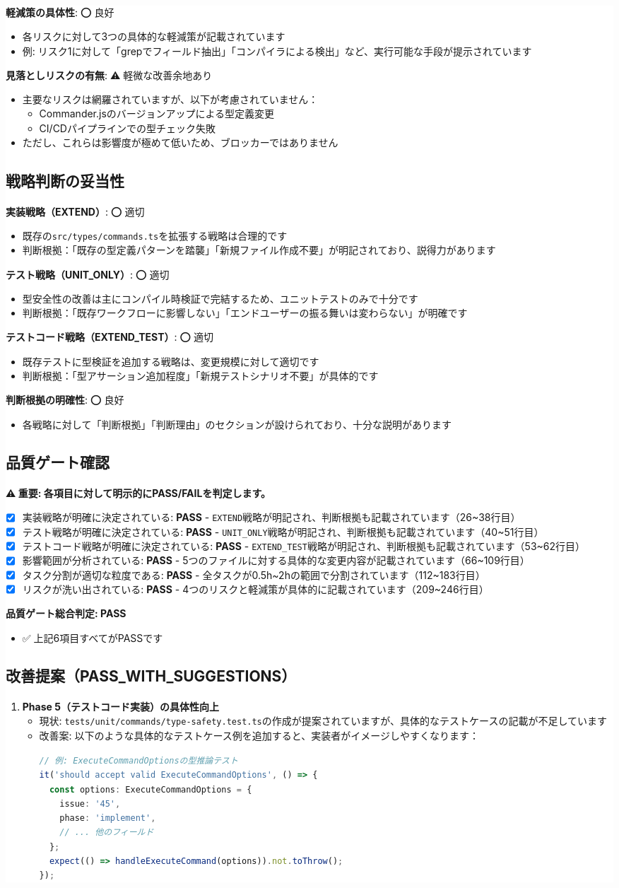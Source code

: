 **軽減策の具体性**: ⭕ 良好
- 各リスクに対して3つの具体的な軽減策が記載されています
- 例: リスク1に対して「grepでフィールド抽出」「コンパイラによる検出」など、実行可能な手段が提示されています

**見落としリスクの有無**: ⚠️ 軽微な改善余地あり
- 主要なリスクは網羅されていますが、以下が考慮されていません：
  - Commander.jsのバージョンアップによる型定義変更
  - CI/CDパイプラインでの型チェック失敗
- ただし、これらは影響度が極めて低いため、ブロッカーではありません

## 戦略判断の妥当性

**実装戦略（EXTEND）**: ⭕ 適切
- 既存の`src/types/commands.ts`を拡張する戦略は合理的です
- 判断根拠：「既存の型定義パターンを踏襲」「新規ファイル作成不要」が明記されており、説得力があります

**テスト戦略（UNIT_ONLY）**: ⭕ 適切
- 型安全性の改善は主にコンパイル時検証で完結するため、ユニットテストのみで十分です
- 判断根拠：「既存ワークフローに影響しない」「エンドユーザーの振る舞いは変わらない」が明確です

**テストコード戦略（EXTEND_TEST）**: ⭕ 適切
- 既存テストに型検証を追加する戦略は、変更規模に対して適切です
- 判断根拠：「型アサーション追加程度」「新規テストシナリオ不要」が具体的です

**判断根拠の明確性**: ⭕ 良好
- 各戦略に対して「判断根拠」「判断理由」のセクションが設けられており、十分な説明があります

## 品質ゲート確認

**⚠️ 重要: 各項目に対して明示的にPASS/FAILを判定します。**

- [x] 実装戦略が明確に決定されている: **PASS** - `EXTEND`戦略が明記され、判断根拠も記載されています（26~38行目）
- [x] テスト戦略が明確に決定されている: **PASS** - `UNIT_ONLY`戦略が明記され、判断根拠も記載されています（40~51行目）
- [x] テストコード戦略が明確に決定されている: **PASS** - `EXTEND_TEST`戦略が明記され、判断根拠も記載されています（53~62行目）
- [x] 影響範囲が分析されている: **PASS** - 5つのファイルに対する具体的な変更内容が記載されています（66~109行目）
- [x] タスク分割が適切な粒度である: **PASS** - 全タスクが0.5h~2hの範囲で分割されています（112~183行目）
- [x] リスクが洗い出されている: **PASS** - 4つのリスクと軽減策が具体的に記載されています（209~246行目）

**品質ゲート総合判定: PASS**
- ✅ 上記6項目すべてがPASSです

## 改善提案（PASS_WITH_SUGGESTIONS）

1. **Phase 5（テストコード実装）の具体性向上**
   - 現状: `tests/unit/commands/type-safety.test.ts`の作成が提案されていますが、具体的なテストケースの記載が不足しています
   - 改善案: 以下のような具体的なテストケース例を追加すると、実装者がイメージしやすくなります：
     ```typescript
     // 例: ExecuteCommandOptionsの型推論テスト
     it('should accept valid ExecuteCommandOptions', () => {
       const options: ExecuteCommandOptions = {
         issue: '45',
         phase: 'implement',
         // ... 他のフィールド
       };
       expect(() => handleExecuteCommand(options)).not.toThrow();
     });
     ```
